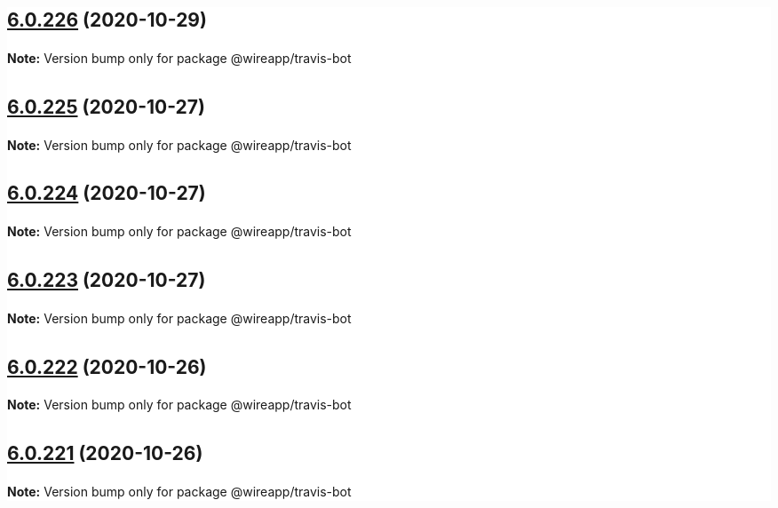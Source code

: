 


## [6.0.226](https://github.com/wireapp/wire-web-packages/tree/master/packages/travis-bot/compare/@wireapp/travis-bot@6.0.225...@wireapp/travis-bot@6.0.226) (2020-10-29)

**Note:** Version bump only for package @wireapp/travis-bot





## [6.0.225](https://github.com/wireapp/wire-web-packages/tree/master/packages/travis-bot/compare/@wireapp/travis-bot@6.0.224...@wireapp/travis-bot@6.0.225) (2020-10-27)

**Note:** Version bump only for package @wireapp/travis-bot





## [6.0.224](https://github.com/wireapp/wire-web-packages/tree/master/packages/travis-bot/compare/@wireapp/travis-bot@6.0.223...@wireapp/travis-bot@6.0.224) (2020-10-27)

**Note:** Version bump only for package @wireapp/travis-bot





## [6.0.223](https://github.com/wireapp/wire-web-packages/tree/master/packages/travis-bot/compare/@wireapp/travis-bot@6.0.222...@wireapp/travis-bot@6.0.223) (2020-10-27)

**Note:** Version bump only for package @wireapp/travis-bot





## [6.0.222](https://github.com/wireapp/wire-web-packages/tree/master/packages/travis-bot/compare/@wireapp/travis-bot@6.0.221...@wireapp/travis-bot@6.0.222) (2020-10-26)

**Note:** Version bump only for package @wireapp/travis-bot





## [6.0.221](https://github.com/wireapp/wire-web-packages/tree/master/packages/travis-bot/compare/@wireapp/travis-bot@6.0.220...@wireapp/travis-bot@6.0.221) (2020-10-26)

**Note:** Version bump only for package @wireapp/travis-bot


